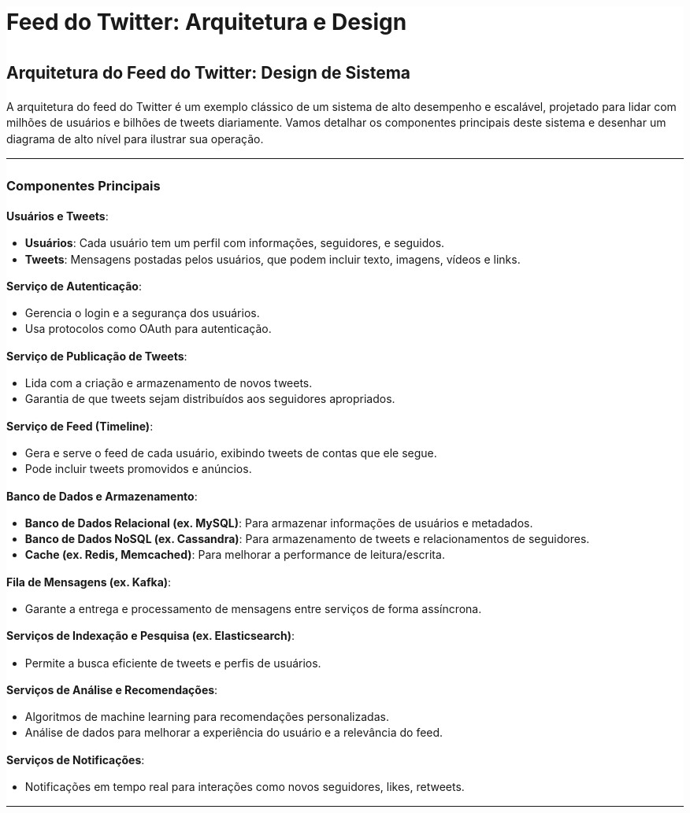 # Feed do Twitter: Arquitetura e Design

## Arquitetura do Feed do Twitter: Design de Sistema

A arquitetura do feed do Twitter é um exemplo clássico de um sistema de alto desempenho e escalável, projetado para lidar com milhões de usuários e bilhões de tweets diariamente. Vamos detalhar os componentes principais deste sistema e desenhar um diagrama de alto nível para ilustrar sua operação.

---

### Componentes Principais

**Usuários e Tweets**:

- **Usuários**: Cada usuário tem um perfil com informações, seguidores, e seguidos.
- **Tweets**: Mensagens postadas pelos usuários, que podem incluir texto, imagens, vídeos e links.

**Serviço de Autenticação**:

- Gerencia o login e a segurança dos usuários.
- Usa protocolos como OAuth para autenticação.

**Serviço de Publicação de Tweets**:

- Lida com a criação e armazenamento de novos tweets.
- Garantia de que tweets sejam distribuídos aos seguidores apropriados.

**Serviço de Feed (Timeline)**:

- Gera e serve o feed de cada usuário, exibindo tweets de contas que ele segue.
- Pode incluir tweets promovidos e anúncios.

**Banco de Dados e Armazenamento**:

- **Banco de Dados Relacional (ex. MySQL)**: Para armazenar informações de usuários e metadados.
- **Banco de Dados NoSQL (ex. Cassandra)**: Para armazenamento de tweets e relacionamentos de seguidores.
- **Cache (ex. Redis, Memcached)**: Para melhorar a performance de leitura/escrita.

**Fila de Mensagens (ex. Kafka)**:

- Garante a entrega e processamento de mensagens entre serviços de forma assíncrona.

**Serviços de Indexação e Pesquisa (ex. Elasticsearch)**:

- Permite a busca eficiente de tweets e perfis de usuários.

**Serviços de Análise e Recomendações**:

- Algoritmos de machine learning para recomendações personalizadas.
- Análise de dados para melhorar a experiência do usuário e a relevância do feed.

**Serviços de Notificações**:

- Notificações em tempo real para interações como novos seguidores, likes, retweets.

---
